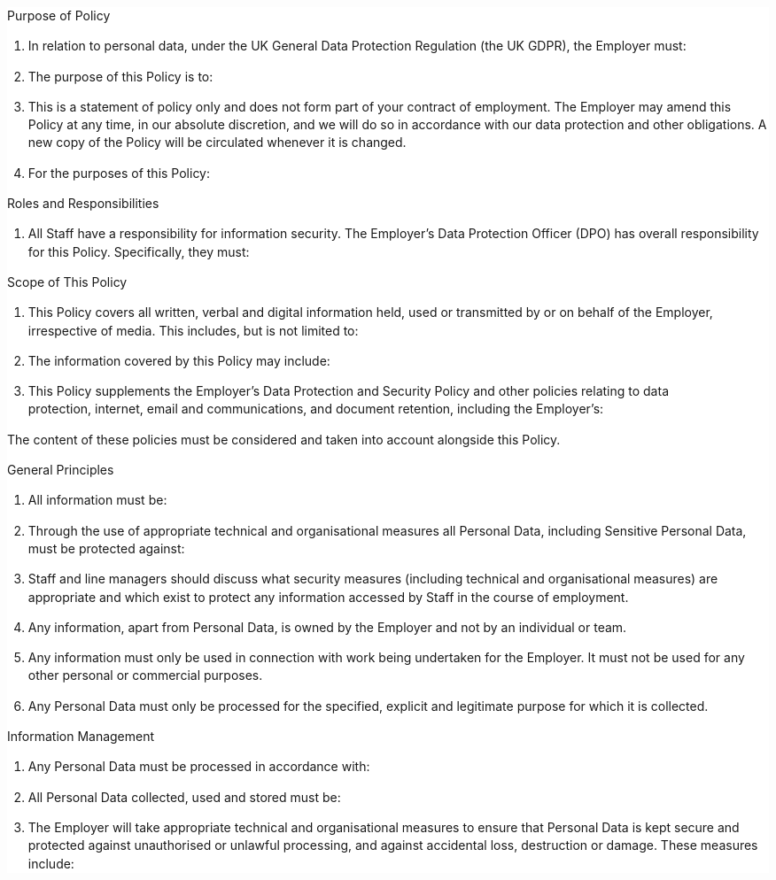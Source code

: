 Purpose of Policy

1. In relation to personal data, under the UK General Data Protection Regulation (the UK GDPR), the Employer must:

1. The purpose of this Policy is to:

1. This is a statement of policy only and does not form part of your contract of employment. The Employer may amend this Policy at any time, in our absolute discretion, and we will do so in accordance with our data protection and other obligations. A new copy of the Policy will be circulated whenever it is changed.

1. For the purposes of this Policy:

Roles and Responsibilities

1. All Staff have a responsibility for information security. The Employer’s Data Protection Officer (DPO) has overall responsibility for this Policy. Specifically, they must:

Scope of This Policy

1. This Policy covers all written, verbal and digital information held, used or transmitted by or on behalf of the Employer, irrespective of media. This includes, but is not limited to:

1. The information covered by this Policy may include:

1. This Policy supplements the Employer’s Data Protection and Security Policy and other policies relating to data protection, internet, email and communications, and document retention, including the Employer’s:

The content of these policies must be considered and taken into account alongside this Policy.

General Principles

1. All information must be:

1. Through the use of appropriate technical and organisational measures all Personal Data, including Sensitive Personal Data, must be protected against:

1. Staff and line managers should discuss what security measures (including technical and organisational measures) are appropriate and which exist to protect any information accessed by Staff in the course of employment.

1. Any information, apart from Personal Data, is owned by the Employer and not by an individual or team.

1. Any information must only be used in connection with work being undertaken for the Employer. It must not be used for any other personal or commercial purposes.

1. Any Personal Data must only be processed for the specified, explicit and legitimate purpose for which it is collected.

Information Management

1. Any Personal Data must be processed in accordance with:

1. All Personal Data collected, used and stored must be:

1. The Employer will take appropriate technical and organisational measures to ensure that Personal Data is kept secure and protected against unauthorised or unlawful processing, and against accidental loss, destruction or damage. These measures include:
